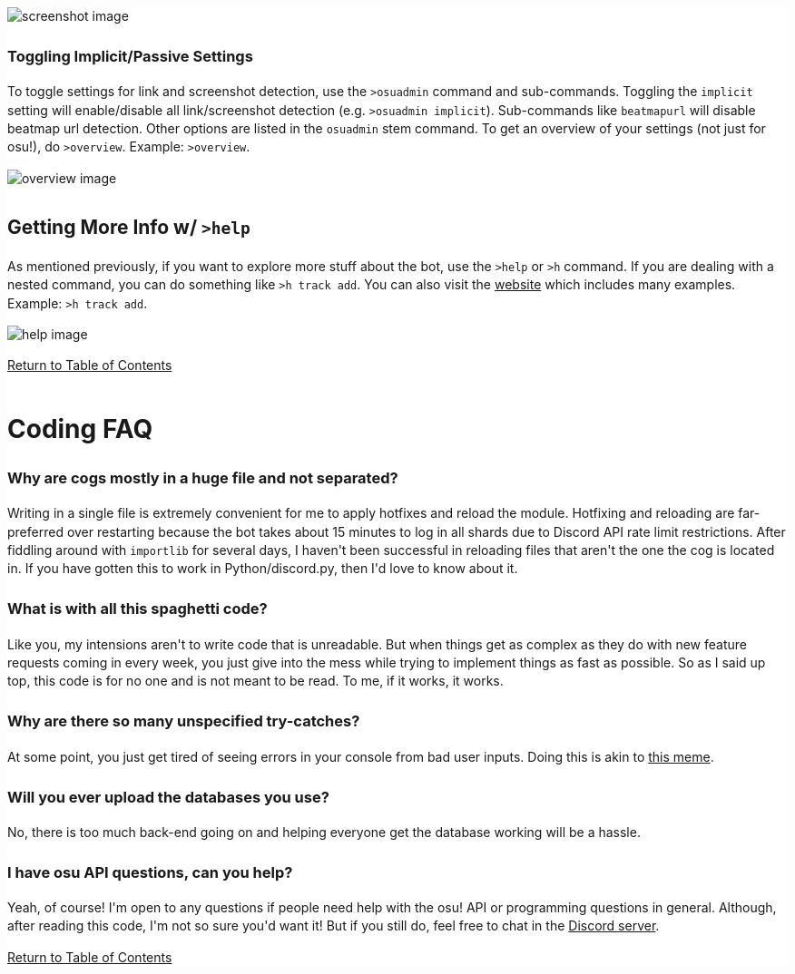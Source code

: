 ![screenshot image](https://i.imgur.com/nYYEBOm.png)

### Toggling Implicit/Passive Settings

To toggle settings for link and screenshot detection, use the `>osuadmin` command and sub-commands. Toggling the `implicit` setting will enable/disable all link/screenshot detection (e.g. `>osuadmin implicit`). Sub-commands like `beatmapurl` will disable beatmap url detection. Other options are listed in the `osuadmin` stem command. To get an overview of your settings (not just for osu!), do `>overview`. Example: `>overview`.

![overview image](https://i.imgur.com/oa6xKP1.png)

## Getting More Info w/ `>help`

As mentioned previously, if you want to explore more stuff about the bot, use the `>help` or `>h` command. If you are dealing with a nested command, you can do something like `>h track add`. You can also visit the [website](http://owo-bot.xyz/) which includes many examples. Example: `>h track add`.

![help image](https://i.imgur.com/H7daDP7.png)

[Return to Table of Contents](#table-of-contents)

# Coding FAQ

### Why are cogs mostly in a huge file and not separated?
Writing in a single file is extremely convenient for me to apply hotfixes and reload the module. Hotfixing and reloading are far-preferred over restarting because the bot takes about 15 minutes to log in all shards due to Discord API rate limit restrictions. After fiddling around with `importlib` for several days, I haven't been successful in reloading files that aren't the one the cog is located in. If you have gotten this to work in Python/discord.py, then I'd love to know about it.

### What is with all this spaghetti code?
Like you, my intensions aren't to write code that is unreadable. But when things get as complex as they do with new feature requests coming in every week, you just give into the mess while trying to implement things as fast as possible. So as I said up top, this code is for no one and is not meant to be read. To me, if it works, it works. 

### Why are there so many unspecified try-catches?
At some point, you just get tired of seeing errors in your console from bad user inputs. Doing this is akin to [this meme](https://i.imgur.com/A1X5zhR.png).

### Will you ever upload the databases you use?
No, there is too much back-end going on and helping everyone get the database working will be a hassle.

### I have osu API questions, can you help?
Yeah, of course! I'm open to any questions if people need help with the osu! API or programming questions in general. Although, after reading this code, I'm not so sure you'd want it! But if you still do, feel free to chat in the [Discord server](https://discord.gg/aNKde73).

[Return to Table of Contents](#table-of-contents)
